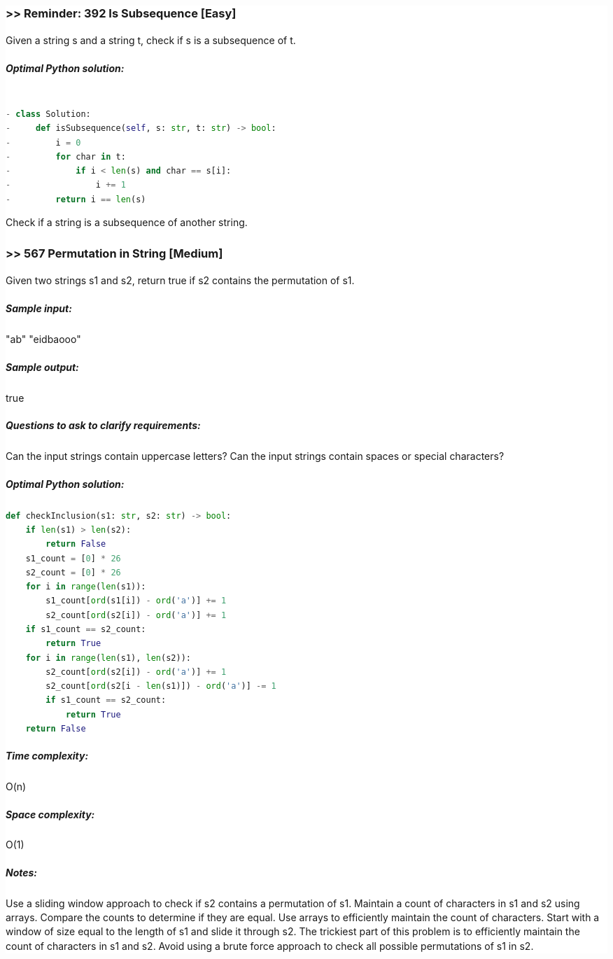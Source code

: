 ### >> Reminder: 392 Is Subsequence [Easy]
Given a string s and a string t, check if s is a subsequence of t.
##### Optimal Python solution:
```python

- class Solution:
-     def isSubsequence(self, s: str, t: str) -> bool:
-         i = 0
-         for char in t:
-             if i < len(s) and char == s[i]:
-                 i += 1
-         return i == len(s)
```
Check if a string is a subsequence of another string.
    
### >> 567 Permutation in String [Medium]
Given two strings s1 and s2, return true if s2 contains the permutation of s1.
##### Sample input:
"ab"
"eidbaooo"
##### Sample output:
true

##### Questions to ask to clarify requirements:
Can the input strings contain uppercase letters? Can the input strings contain spaces or special characters?

##### Optimal Python solution:
```python
def checkInclusion(s1: str, s2: str) -> bool:
    if len(s1) > len(s2):
        return False
    s1_count = [0] * 26
    s2_count = [0] * 26
    for i in range(len(s1)):
        s1_count[ord(s1[i]) - ord('a')] += 1
        s2_count[ord(s2[i]) - ord('a')] += 1
    if s1_count == s2_count:
        return True
    for i in range(len(s1), len(s2)):
        s2_count[ord(s2[i]) - ord('a')] += 1
        s2_count[ord(s2[i - len(s1)]) - ord('a')] -= 1
        if s1_count == s2_count:
            return True
    return False
```
##### Time complexity:
O(n)
##### Space complexity:
O(1)
##### Notes:
Use a sliding window approach to check if s2 contains a permutation of s1. Maintain a count of characters in s1 and s2 using arrays. Compare the counts to determine if they are equal.
Use arrays to efficiently maintain the count of characters. Start with a window of size equal to the length of s1 and slide it through s2.
The trickiest part of this problem is to efficiently maintain the count of characters in s1 and s2.
Avoid using a brute force approach to check all possible permutations of s1 in s2.
    